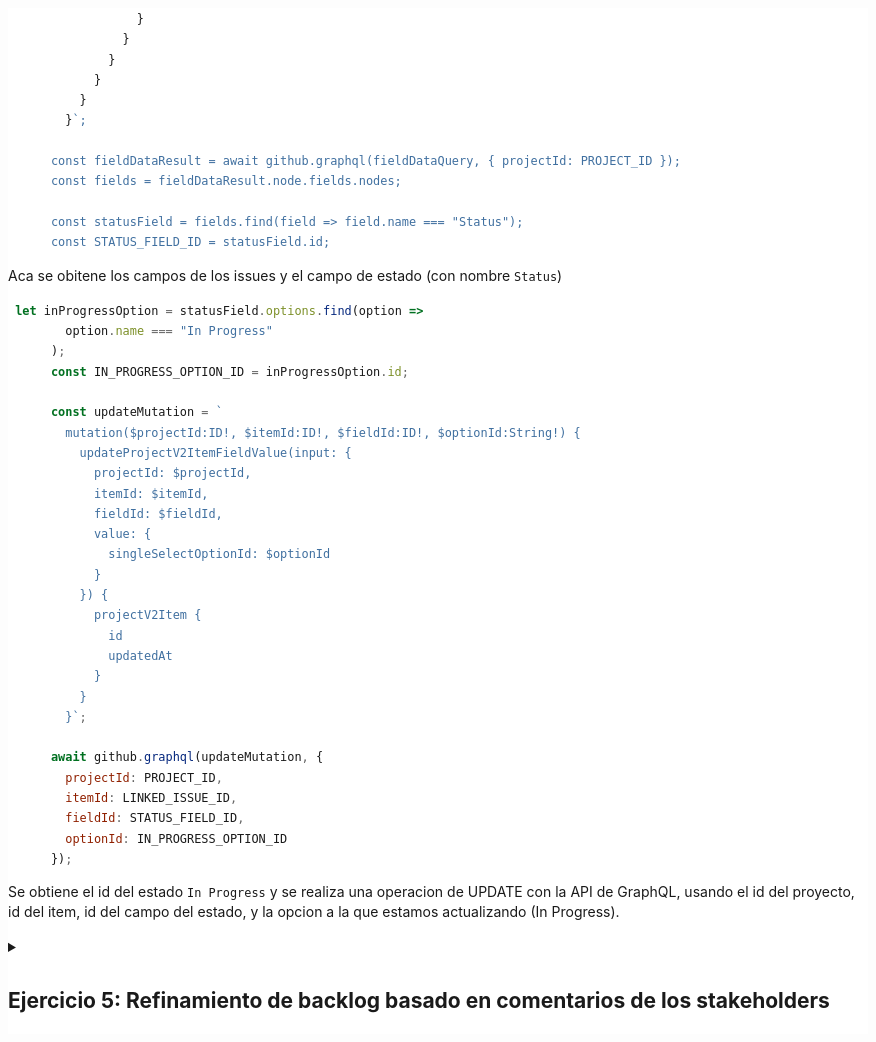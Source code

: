 ```js
                  }
                }
              }
            }
          }
        }`;

      const fieldDataResult = await github.graphql(fieldDataQuery, { projectId: PROJECT_ID });
      const fields = fieldDataResult.node.fields.nodes;

      const statusField = fields.find(field => field.name === "Status");
      const STATUS_FIELD_ID = statusField.id;
```

Aca se obitene los campos de los issues y el campo de estado (con nombre `Status`)

```js
 let inProgressOption = statusField.options.find(option =>
        option.name === "In Progress"
      );
      const IN_PROGRESS_OPTION_ID = inProgressOption.id;

      const updateMutation = `
        mutation($projectId:ID!, $itemId:ID!, $fieldId:ID!, $optionId:String!) {
          updateProjectV2ItemFieldValue(input: {
            projectId: $projectId,
            itemId: $itemId,
            fieldId: $fieldId,
            value: {
              singleSelectOptionId: $optionId
            }
          }) {
            projectV2Item {
              id
              updatedAt
            }
          }
        }`;

      await github.graphql(updateMutation, {
        projectId: PROJECT_ID,
        itemId: LINKED_ISSUE_ID,
        fieldId: STATUS_FIELD_ID,
        optionId: IN_PROGRESS_OPTION_ID
      });
```

Se obtiene el id del estado `In Progress` y se realiza una operacion de UPDATE con la API de GraphQL, usando el id del proyecto, id del item, id del campo del estado, y la opcion a la que estamos actualizando (In Progress).

<details><summary>
<h2>Ejercicio 5: Refinamiento de backlog basado en comentarios de los stakeholders</h2>
</summary></details>
